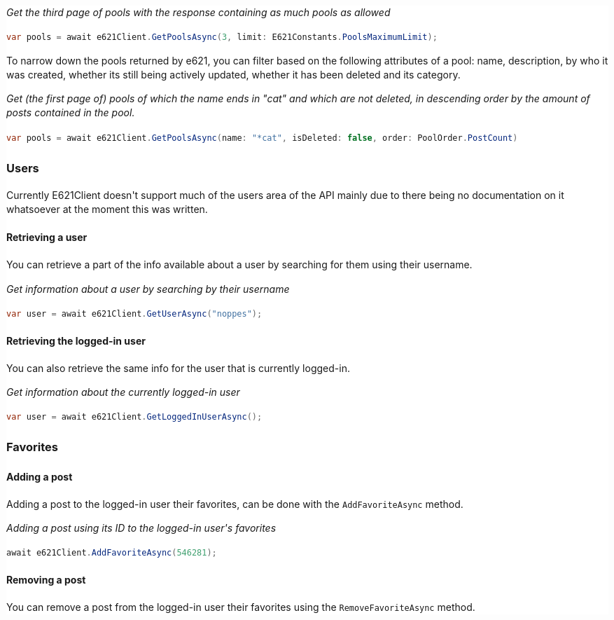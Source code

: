 _Get the third page of pools with the response containing as much pools as allowed_

```csharp
var pools = await e621Client.GetPoolsAsync(3, limit: E621Constants.PoolsMaximumLimit);
```

To narrow down the pools returned by e621, you can filter based on the following attributes of a pool: name, description, by who it was created, whether its still being actively updated, whether it has been deleted and its category.

_Get (the first page of) pools of which the name ends in "cat" and which are not deleted, in descending order by the amount of posts contained in the pool._

```csharp
var pools = await e621Client.GetPoolsAsync(name: "*cat", isDeleted: false, order: PoolOrder.PostCount)
```

### Users

Currently E621Client doesn't support much of the users area of the API mainly due to there being no documentation on it whatsoever at the moment this was written.

#### Retrieving a user

You can retrieve a part of the info available about a user by searching for them using their username.

_Get information about a user by searching by their username_

```csharp
var user = await e621Client.GetUserAsync("noppes");
```

#### Retrieving the logged-in user

You can also retrieve the same info for the user that is currently logged-in.

_Get information about the currently logged-in user_

```csharp
var user = await e621Client.GetLoggedInUserAsync();
```

### Favorites

#### Adding a post

Adding a post to the logged-in user their favorites, can be done with the `AddFavoriteAsync` method.

_Adding a post using its ID to the logged-in user's favorites_

```csharp
await e621Client.AddFavoriteAsync(546281);
```

#### Removing a post

You can remove a post from the logged-in user their favorites using the `RemoveFavoriteAsync` method.
